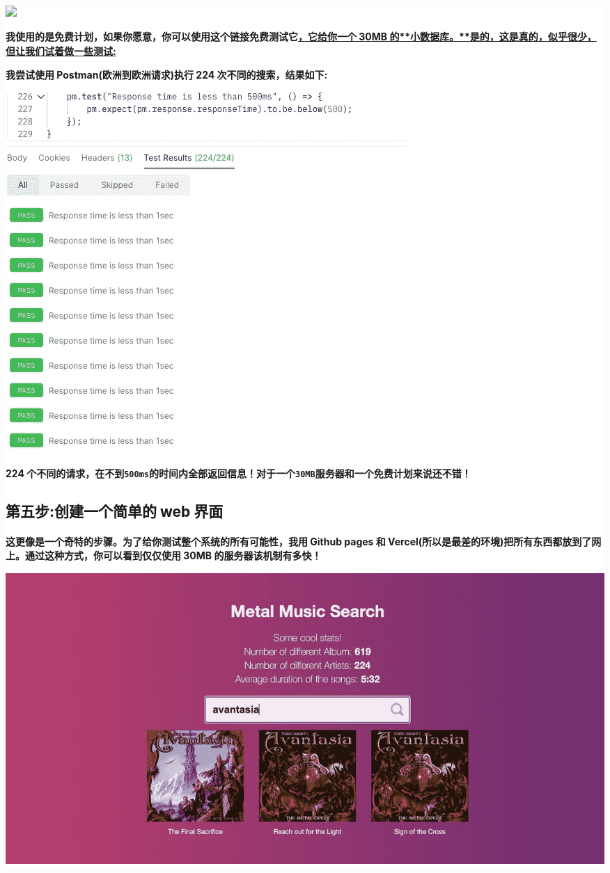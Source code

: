 **![](img/e8e9cdd88812cf28a7b24b3f36d4fab1.png)**

**我使用的是免费计划，如果你愿意，你可以使用这个链接免费测试它[，它给你一个 30MB 的**小数据库。**是的，这是真的，似乎很少，但让我们试着做一些测试:](https://redis.info/3NBGJRT)**

**我尝试使用 Postman(欧洲到欧洲请求)执行 224 次不同的搜索，结果如下:**

**![](img/e4a9cb4304924d236e6b08c0aa30bae9.png)**

**224 个不同的请求，在不到`500ms`的时间内全部返回信息！对于一个`30MB`服务器和一个免费计划来说还不错！**

## **第五步:创建一个简单的 web 界面**

**这更像是一个奇特的步骤。为了给你测试整个系统的所有可能性，我用 Github pages 和 Vercel(所以是最差的环境)把所有东西都放到了网上。通过这种方式，你可以看到仅仅使用 30MB 的服务器该机制有多快！**

**![](img/9f381136c34e395197cda42b67448c48.png)**
